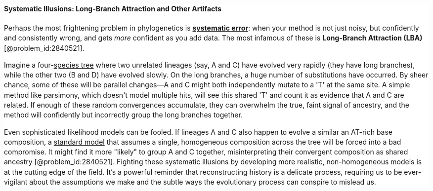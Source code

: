 #### Systematic Illusions: Long-Branch Attraction and Other Artifacts

Perhaps the most frightening problem in phylogenetics is **[systematic error](@article_id:141899)**: when your method is not just noisy, but confidently and consistently wrong, and gets *more* confident as you add data. The most infamous of these is **Long-Branch Attraction (LBA)** [@problem_id:2840521].

Imagine a four-[species tree](@article_id:147184) where two unrelated lineages (say, A and C) have evolved very rapidly (they have long branches), while the other two (B and D) have evolved slowly. On the long branches, a huge number of substitutions have occurred. By sheer chance, some of these will be parallel changes—A and C might both independently mutate to a 'T' at the same site. A simple method like parsimony, which doesn't model multiple hits, will see this shared 'T' and count it as evidence that A and C are related. If enough of these random convergences accumulate, they can overwhelm the true, faint signal of ancestry, and the method will confidently but incorrectly group the long branches together.

Even sophisticated likelihood models can be fooled. If lineages A and C also happen to evolve a similar an AT-rich base composition, a [standard model](@article_id:136930) that assumes a single, homogeneous composition across the tree will be forced into a bad compromise. It might find it more "likely" to group A and C together, misinterpreting their convergent composition as shared ancestry [@problem_id:2840521]. Fighting these systematic illusions by developing more realistic, non-homogeneous models is at the cutting edge of the field. It’s a powerful reminder that reconstructing history is a delicate process, requiring us to be ever-vigilant about the assumptions we make and the subtle ways the evolutionary process can conspire to mislead us.